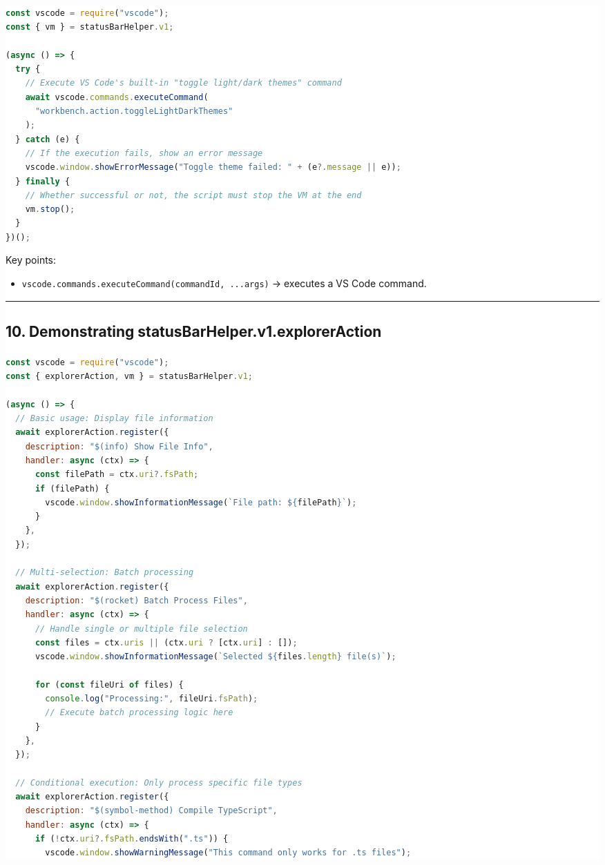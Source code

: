 ```js
const vscode = require("vscode");
const { vm } = statusBarHelper.v1;

(async () => {
  try {
    // Execute VS Code's built-in "toggle light/dark themes" command
    await vscode.commands.executeCommand(
      "workbench.action.toggleLightDarkThemes"
    );
  } catch (e) {
    // If the execution fails, show an error message
    vscode.window.showErrorMessage("Toggle theme failed: " + (e?.message || e));
  } finally {
    // Whether successful or not, the script must stop the VM at the end
    vm.stop();
  }
})();
```

Key points:

- `vscode.commands.executeCommand(commandId, ...args)` → executes a VS Code command.

---

## 10. Demonstrating statusBarHelper.v1.explorerAction

```js
const vscode = require("vscode");
const { explorerAction, vm } = statusBarHelper.v1;

(async () => {
  // Basic usage: Display file information
  await explorerAction.register({
    description: "$(info) Show File Info",
    handler: async (ctx) => {
      const filePath = ctx.uri?.fsPath;
      if (filePath) {
        vscode.window.showInformationMessage(`File path: ${filePath}`);
      }
    },
  });

  // Multi-selection: Batch processing
  await explorerAction.register({
    description: "$(rocket) Batch Process Files",
    handler: async (ctx) => {
      // Handle single or multiple file selection
      const files = ctx.uris || (ctx.uri ? [ctx.uri] : []);
      vscode.window.showInformationMessage(`Selected ${files.length} file(s)`);

      for (const fileUri of files) {
        console.log("Processing:", fileUri.fsPath);
        // Execute batch processing logic here
      }
    },
  });

  // Conditional execution: Only process specific file types
  await explorerAction.register({
    description: "$(symbol-method) Compile TypeScript",
    handler: async (ctx) => {
      if (!ctx.uri?.fsPath.endsWith(".ts")) {
        vscode.window.showWarningMessage("This command only works for .ts files");
```
